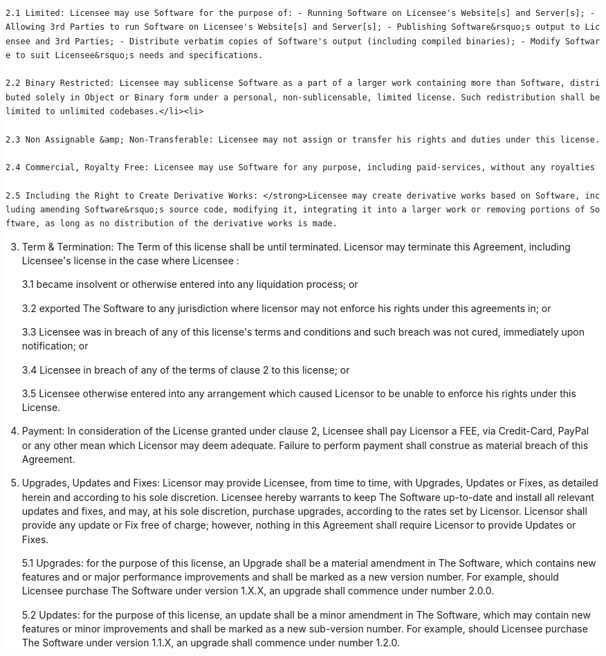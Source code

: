     2.1 Limited: Licensee may use Software for the purpose of: - Running Software on Licensee's Website[s] and Server[s]; - Allowing 3rd Parties to run Software on Licensee's Website[s] and Server[s]; - Publishing Software&rsquo;s output to Licensee and 3rd Parties; - Distribute verbatim copies of Software's output (including compiled binaries); - Modify Software to suit Licensee&rsquo;s needs and specifications.

    2.2 Binary Restricted: Licensee may sublicense Software as a part of a larger work containing more than Software, distributed solely in Object or Binary form under a personal, non-sublicensable, limited license. Such redistribution shall be limited to unlimited codebases.</li><li>

    2.3 Non Assignable &amp; Non-Transferable: Licensee may not assign or transfer his rights and duties under this license.

    2.4 Commercial, Royalty Free: Licensee may use Software for any purpose, including paid-services, without any royalties

    2.5 Including the Right to Create Derivative Works: </strong>Licensee may create derivative works based on Software, including amending Software&rsquo;s source code, modifying it, integrating it into a larger work or removing portions of Software, as long as no distribution of the derivative works is made.

3. Term & Termination: The Term of this license shall be until terminated. Licensor may terminate this Agreement, including Licensee's license in the case where Licensee :

    3.1 became insolvent or otherwise entered into any liquidation process; or

    3.2 exported The Software to any jurisdiction where licensor may not enforce his rights under this agreements in; or

    3.3 Licensee was in breach of any of this license's terms and conditions and such breach was not cured, immediately upon notification; or

    3.4 Licensee in breach of any of the terms of clause 2 to this license; or

    3.5 Licensee otherwise entered into any arrangement which caused Licensor to be unable to enforce his rights under this License.

4. Payment: In consideration of the License granted under clause 2, Licensee shall pay Licensor a FEE, via Credit-Card, PayPal or any other mean which Licensor may deem adequate. Failure to perform payment shall construe as material breach of this Agreement.

5. Upgrades, Updates and Fixes: Licensor may provide Licensee, from time to time, with Upgrades, Updates or Fixes, as detailed herein and according to his sole discretion. Licensee hereby warrants to keep The Software up-to-date and install all relevant updates and fixes, and may, at his sole discretion, purchase upgrades, according to the rates set by Licensor. Licensor shall provide any update or Fix free of charge; however, nothing in this Agreement shall require Licensor to provide Updates or Fixes.

    5.1 Upgrades: for the purpose of this license, an Upgrade shall be a material amendment in The Software, which contains new features and or major performance improvements and shall be marked as a new version number. For example, should Licensee purchase The Software under version 1.X.X, an upgrade shall commence under number 2.0.0.

    5.2 Updates: for the purpose of this license, an update shall be a minor amendment in The Software, which may contain new features or minor improvements and shall be marked as a new sub-version number. For example, should Licensee purchase The Software under version 1.1.X, an upgrade shall commence under number 1.2.0.

